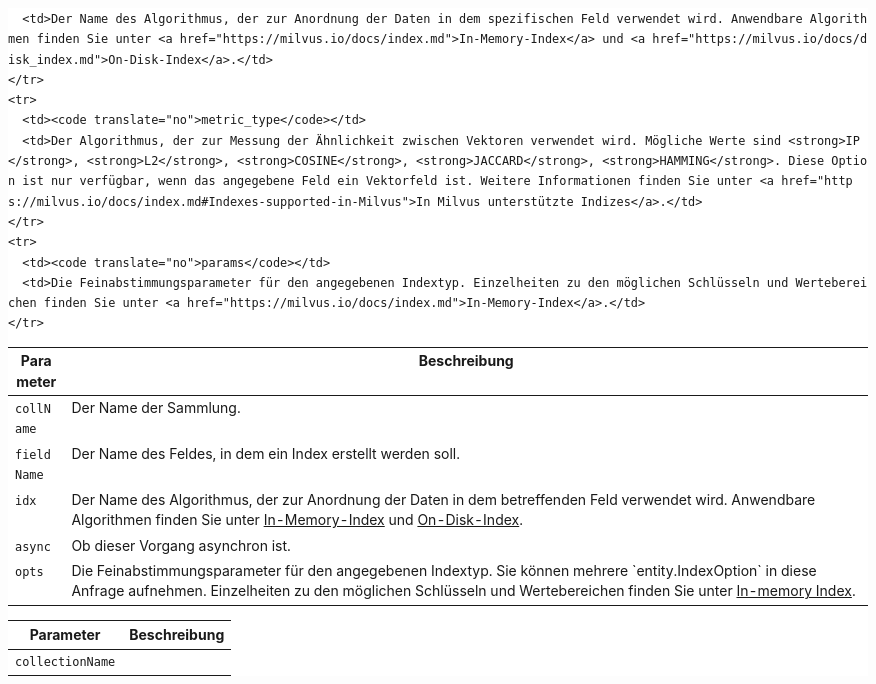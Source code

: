       <td>Der Name des Algorithmus, der zur Anordnung der Daten in dem spezifischen Feld verwendet wird. Anwendbare Algorithmen finden Sie unter <a href="https://milvus.io/docs/index.md">In-Memory-Index</a> und <a href="https://milvus.io/docs/disk_index.md">On-Disk-Index</a>.</td>
    </tr>
    <tr>
      <td><code translate="no">metric_type</code></td>
      <td>Der Algorithmus, der zur Messung der Ähnlichkeit zwischen Vektoren verwendet wird. Mögliche Werte sind <strong>IP</strong>, <strong>L2</strong>, <strong>COSINE</strong>, <strong>JACCARD</strong>, <strong>HAMMING</strong>. Diese Option ist nur verfügbar, wenn das angegebene Feld ein Vektorfeld ist. Weitere Informationen finden Sie unter <a href="https://milvus.io/docs/index.md#Indexes-supported-in-Milvus">In Milvus unterstützte Indizes</a>.</td>
    </tr>
    <tr>
      <td><code translate="no">params</code></td>
      <td>Die Feinabstimmungsparameter für den angegebenen Indextyp. Einzelheiten zu den möglichen Schlüsseln und Wertebereichen finden Sie unter <a href="https://milvus.io/docs/index.md">In-Memory-Index</a>.</td>
    </tr>
  </tbody>
</table>
<table class="language-go">
  <thead>
    <tr>
      <th>Parameter</th>
      <th>Beschreibung</th>
    </tr>
  </thead>
  <tbody>
    <tr>
      <td><code translate="no">collName</code></td>
      <td>Der Name der Sammlung.</td>
    </tr>
    <tr>
      <td><code translate="no">fieldName</code></td>
      <td>Der Name des Feldes, in dem ein Index erstellt werden soll.</td>
    </tr>
    <tr>
      <td><code translate="no">idx</code></td>
      <td>Der Name des Algorithmus, der zur Anordnung der Daten in dem betreffenden Feld verwendet wird. Anwendbare Algorithmen finden Sie unter <a href="https://milvus.io/docs/index.md">In-Memory-Index</a> und <a href="https://milvus.io/docs/disk_index.md">On-Disk-Index</a>.</td>
    </tr>
    <tr>
      <td><code translate="no">async</code></td>
      <td>Ob dieser Vorgang asynchron ist.</td>
    </tr>
    <tr>
      <td><code translate="no">opts</code></td>
      <td>Die Feinabstimmungsparameter für den angegebenen Indextyp. Sie können mehrere `entity.IndexOption` in diese Anfrage aufnehmen. Einzelheiten zu den möglichen Schlüsseln und Wertebereichen finden Sie unter <a href="https://milvus.io/docs/index.md">In-memory Index</a>.</td>
    </tr>
  </tbody>
</table>
<table class="language-shell">
    <thead>
        <tr>
        <th>Parameter</th>
        <th>Beschreibung</th>
        </tr>
    </thead>
    <tbody>
        <tr>
        <td><code translate="no">collectionName</code></td>